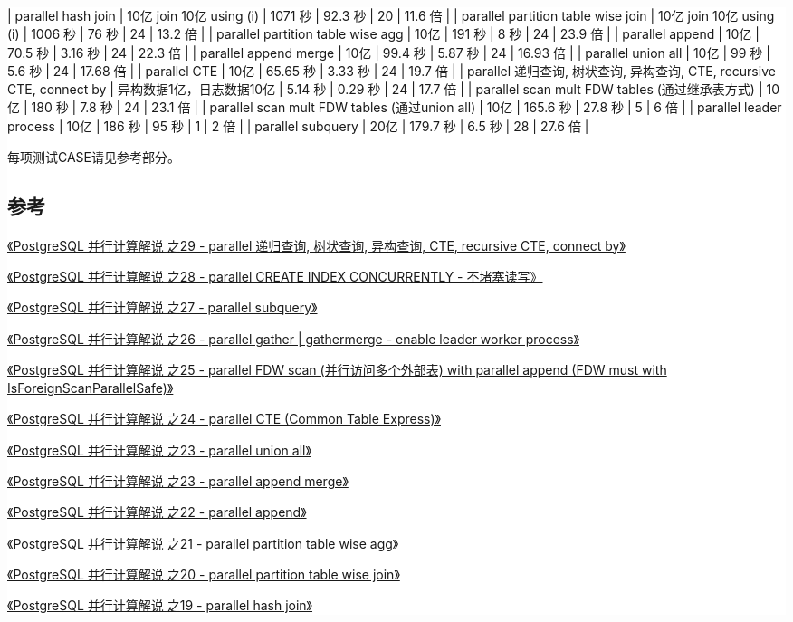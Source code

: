 | parallel hash join | 10亿 join 10亿 using (i) | 1071 秒 | 92.3 秒 | 20 | 11.6 倍 |
| parallel partition table wise join | 10亿 join 10亿 using (i) | 1006 秒 | 76 秒 | 24 | 13.2 倍 |
| parallel partition table wise agg | 10亿 | 191 秒 | 8 秒 | 24 | 23.9 倍 |
| parallel append | 10亿 | 70.5 秒 | 3.16 秒 | 24 | 22.3 倍 |
| parallel append merge | 10亿 | 99.4 秒 | 5.87 秒 | 24 | 16.93 倍 |
| parallel union all | 10亿 | 99 秒 | 5.6 秒 | 24 | 17.68 倍 |
| parallel CTE | 10亿 | 65.65 秒 | 3.33 秒 | 24 | 19.7 倍 |
| parallel 递归查询, 树状查询, 异构查询, CTE, recursive CTE, connect by | 异构数据1亿，日志数据10亿 | 5.14 秒 | 0.29 秒 | 24 | 17.7 倍 |
| parallel scan mult FDW tables (通过继承表方式) | 10亿 | 180 秒 | 7.8 秒 | 24 | 23.1 倍 |
| parallel scan mult FDW tables (通过union all) | 10亿 | 165.6 秒 | 27.8 秒 | 5 | 6 倍 |
| parallel leader process | 10亿 | 186 秒 | 95 秒 | 1 | 2 倍 |
| parallel subquery | 20亿 | 179.7 秒 | 6.5 秒 | 28 | 27.6 倍 |



每项测试CASE请见参考部分。  

## 参考

[《PostgreSQL 并行计算解说 之29 - parallel 递归查询, 树状查询, 异构查询, CTE, recursive CTE, connect by》][1]  


[《PostgreSQL 并行计算解说 之28 - parallel CREATE INDEX CONCURRENTLY - 不堵塞读写》][2]  


[《PostgreSQL 并行计算解说 之27 - parallel subquery》][3]  


[《PostgreSQL 并行计算解说 之26 - parallel gather | gathermerge - enable leader worker process》][4]  


[《PostgreSQL 并行计算解说 之25 - parallel FDW scan (并行访问多个外部表) with parallel append (FDW must with IsForeignScanParallelSafe)》][5]  


[《PostgreSQL 并行计算解说 之24 - parallel CTE (Common Table Express)》][6]  


[《PostgreSQL 并行计算解说 之23 - parallel union all》][7]  


[《PostgreSQL 并行计算解说 之23 - parallel append merge》][8]  


[《PostgreSQL 并行计算解说 之22 - parallel append》][9]  


[《PostgreSQL 并行计算解说 之21 - parallel partition table wise agg》][10]  


[《PostgreSQL 并行计算解说 之20 - parallel partition table wise join》][11]  


[《PostgreSQL 并行计算解说 之19 - parallel hash join》][12]  


[0]: https://github.com/digoal/blog/blob/master/201805/20180524_02.md
[1]: https://github.com/digoal/blog/blob/master/201903/20190318_04.md
[2]: https://github.com/digoal/blog/blob/master/201903/20190318_03.md
[3]: https://github.com/digoal/blog/blob/master/201903/20190318_02.md
[4]: https://github.com/digoal/blog/blob/master/201903/20190318_01.md
[5]: https://github.com/digoal/blog/blob/master/201903/20190317_18.md
[6]: https://github.com/digoal/blog/blob/master/201903/20190317_17.md
[7]: https://github.com/digoal/blog/blob/master/201903/20190317_16.md
[8]: https://github.com/digoal/blog/blob/master/201903/20190317_15.md
[9]: https://github.com/digoal/blog/blob/master/201903/20190317_14.md
[10]: https://github.com/digoal/blog/blob/master/201903/20190317_13.md
[11]: https://github.com/digoal/blog/blob/master/201903/20190317_12.md
[12]: https://github.com/digoal/blog/blob/master/201903/20190317_11.md
[13]: https://github.com/digoal/blog/blob/master/201903/20190317_10.md
[14]: https://github.com/digoal/blog/blob/master/201903/20190317_09.md
[15]: https://github.com/digoal/blog/blob/master/201903/20190317_08.md
[16]: https://github.com/digoal/blog/blob/master/201903/20190317_07.md
[17]: https://github.com/digoal/blog/blob/master/201903/20190317_06.md
[18]: https://github.com/digoal/blog/blob/master/201903/20190317_05.md
[19]: https://github.com/digoal/blog/blob/master/201903/20190317_04.md
[20]: https://github.com/digoal/blog/blob/master/201903/20190317_03.md
[21]: https://github.com/digoal/blog/blob/master/201903/20190317_02.md
[22]: https://github.com/digoal/blog/blob/master/201903/20190317_01.md
[23]: https://github.com/digoal/blog/blob/master/201903/20190316_10.md
[24]: https://github.com/digoal/blog/blob/master/201903/20190316_09.md
[25]: https://github.com/digoal/blog/blob/master/201903/20190316_08.md
[26]: https://github.com/digoal/blog/blob/master/201903/20190316_07.md
[27]: https://github.com/digoal/blog/blob/master/201903/20190316_06.md
[28]: https://github.com/digoal/blog/blob/master/201903/20190316_05.md
[29]: https://github.com/digoal/blog/blob/master/201903/20190316_04.md
[30]: https://github.com/digoal/blog/blob/master/201903/20190316_03.md
[31]: https://www.postgresql.org/docs/11/parallel-plans.html
[32]: https://github.com/digoal/blog/blob/master/201812/20181218_01.md
[33]: https://github.com/digoal/blog/blob/master/201805/20180519_02.md
[34]: https://github.com/digoal/blog/blob/master/201801/20180119_04.md
[35]: https://github.com/digoal/blog/blob/master/201608/20160816_02.md
